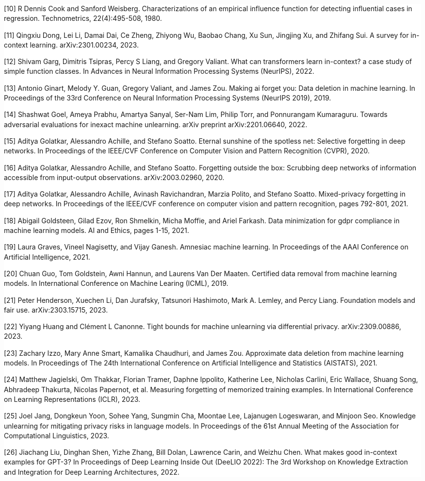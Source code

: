 [10] R Dennis Cook and Sanford Weisberg. Characterizations of an empirical influence function for detecting influential cases in regression. Technometrics, 22(4):495-508, 1980.

[11] Qingxiu Dong, Lei Li, Damai Dai, Ce Zheng, Zhiyong Wu, Baobao Chang, Xu Sun, Jingjing Xu, and Zhifang Sui. A survey for in-context learning. arXiv:2301.00234, 2023.

[12] Shivam Garg, Dimitris Tsipras, Percy S Liang, and Gregory Valiant. What can transformers learn in-context? a case study of simple function classes. In Advances in Neural Information Processing Systems (NeurIPS), 2022.

[13] Antonio Ginart, Melody Y. Guan, Gregory Valiant, and James Zou. Making ai forget you: Data deletion in machine learning. In Proceedings of the 33rd Conference on Neural Information Processing Systems (NeurIPS 2019), 2019.

[14] Shashwat Goel, Ameya Prabhu, Amartya Sanyal, Ser-Nam Lim, Philip Torr, and Ponnurangam Kumaraguru. Towards adversarial evaluations for inexact machine unlearning. arXiv preprint arXiv:2201.06640, 2022.

[15] Aditya Golatkar, Alessandro Achille, and Stefano Soatto. Eternal sunshine of the spotless net: Selective forgetting in deep networks. In Proceedings of the IEEE/CVF Conference on Computer Vision and Pattern Recognition (CVPR), 2020.

[16] Aditya Golatkar, Alessandro Achille, and Stefano Soatto. Forgetting outside the box: Scrubbing deep networks of information accessible from input-output observations. arXiv:2003.02960, 2020.

[17] Aditya Golatkar, Alessandro Achille, Avinash Ravichandran, Marzia Polito, and Stefano Soatto. Mixed-privacy forgetting in deep networks. In Proceedings of the IEEE/CVF conference on computer vision and pattern recognition, pages 792-801, 2021.

[18] Abigail Goldsteen, Gilad Ezov, Ron Shmelkin, Micha Moffie, and Ariel Farkash. Data minimization for gdpr compliance in machine learning models. AI and Ethics, pages 1-15, 2021.

[19] Laura Graves, Vineel Nagisetty, and Vijay Ganesh. Amnesiac machine learning. In Proceedings of the AAAI Conference on Artificial Intelligence, 2021.

[20] Chuan Guo, Tom Goldstein, Awni Hannun, and Laurens Van Der Maaten. Certified data removal from machine learning models. In International Conference on Machine Learing (ICML), 2019.

[21] Peter Henderson, Xuechen Li, Dan Jurafsky, Tatsunori Hashimoto, Mark A. Lemley, and Percy Liang. Foundation models and fair use. arXiv:2303.15715, 2023.

[22] Yiyang Huang and Clément L Canonne. Tight bounds for machine unlearning via differential privacy. arXiv:2309.00886, 2023.

[23] Zachary Izzo, Mary Anne Smart, Kamalika Chaudhuri, and James Zou. Approximate data deletion from machine learning models. In Proceedings of The 24th International Conference on Artificial Intelligence and Statistics (AISTATS), 2021.

[24] Matthew Jagielski, Om Thakkar, Florian Tramer, Daphne Ippolito, Katherine Lee, Nicholas Carlini, Eric Wallace, Shuang Song, Abhradeep Thakurta, Nicolas Papernot, et al. Measuring forgetting of memorized training examples. In International Conference on Learning Representations (ICLR), 2023.

[25] Joel Jang, Dongkeun Yoon, Sohee Yang, Sungmin Cha, Moontae Lee, Lajanugen Logeswaran, and Minjoon Seo. Knowledge unlearning for mitigating privacy risks in language models. In Proceedings of the 61st Annual Meeting of the Association for Computational Linguistics, 2023.

[26] Jiachang Liu, Dinghan Shen, Yizhe Zhang, Bill Dolan, Lawrence Carin, and Weizhu Chen. What makes good in-context examples for GPT-3? In Proceedings of Deep Learning Inside Out (DeeLIO 2022): The 3rd Workshop on Knowledge Extraction and Integration for Deep Learning Architectures, 2022.
